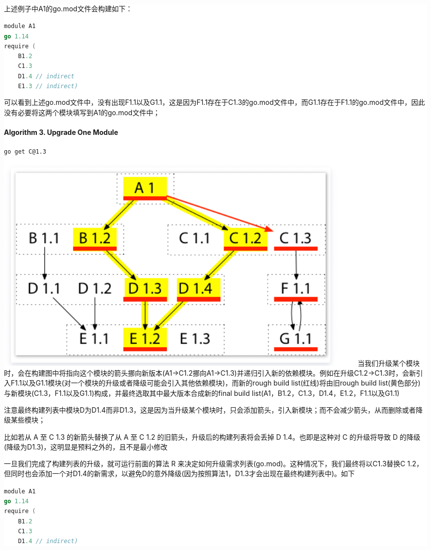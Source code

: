 上述例子中A1的go.mod文件会构建如下：
```go
module A1
go 1.14
require (
	B1.2
	C1.3
	D1.4 // indirect
	E1.3 // indirect)
```
可以看到上述go.mod文件中，没有出现F1.1以及G1.1，这是因为F1.1存在于C1.3的go.mod文件中，而G1.1存在于F1.1的go.mod文件中，因此没有必要将这两个模块填写到A1的go.mod文件中；


#### Algorithm 3. Upgrade One Module
```shell
go get C@1.3
```
![](.module_images/module_graph3.png)
当我们升级某个模块时，会在构建图中将指向这个模块的箭头挪向新版本(A1->C1.2挪向A1->C1.3)并递归引入新的依赖模块。例如在升级C1.2->C1.3时，会新引入F1.1以及G1.1模块(对一个模块的升级或者降级可能会引入其他依赖模块)，而新的rough build list(红线)将由旧rough build list(黄色部分)与新模块(C1.3，F1.1以及G1.1)构成，并最终选取其中最大版本合成新的final build list(A1，B1.2，C1.3，D1.4，E1.2，F1.1以及G1.1)


注意最终构建列表中模块D为D1.4而非D1.3，这是因为当升级某个模块时，只会添加箭头，引入新模块；而不会减少箭头，从而删除或者降级某些模块；

比如若从 A 至 C 1.3 的新箭头替换了从 A 至 C 1.2 的旧箭头，升级后的构建列表将会丢掉 D 1.4。也即是这种对 C 的升级将导致 D 的降级(降级为D1.3)，这明显是预料之外的，且不是最小修改

一旦我们完成了构建列表的升级，就可运行前面的算法 R 来决定如何升级需求列表(go.mod)。这种情况下，我们最终将以C1.3替换C 1.2，但同时也会添加一个对D1.4的新需求，以避免D的意外降级(因为按照算法1，D1.3才会出现在最终构建列表中)。如下

```go
module A1
go 1.14
require (
	B1.2
	C1.3
	D1.4 // indirect)
```
